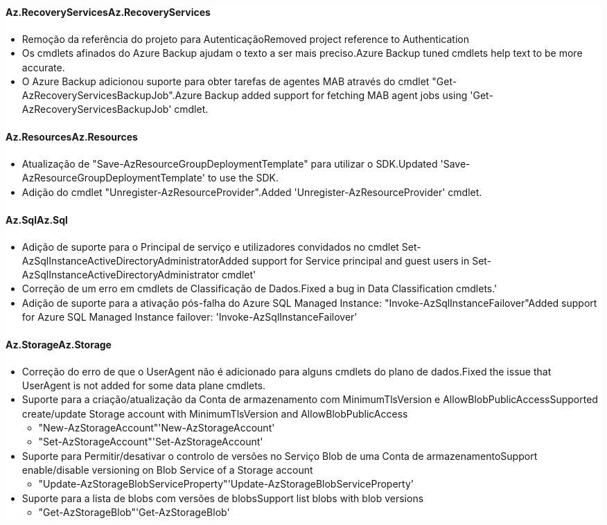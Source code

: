 #### <a name="azrecoveryservices"></a><span data-ttu-id="d40f6-279">Az.RecoveryServices</span><span class="sxs-lookup"><span data-stu-id="d40f6-279">Az.RecoveryServices</span></span>
* <span data-ttu-id="d40f6-280">Remoção da referência do projeto para Autenticação</span><span class="sxs-lookup"><span data-stu-id="d40f6-280">Removed project reference to Authentication</span></span>
* <span data-ttu-id="d40f6-281">Os cmdlets afinados do Azure Backup ajudam o texto a ser mais preciso.</span><span class="sxs-lookup"><span data-stu-id="d40f6-281">Azure Backup tuned cmdlets help text to be more accurate.</span></span>
* <span data-ttu-id="d40f6-282">O Azure Backup adicionou suporte para obter tarefas de agentes MAB através do cmdlet "Get-AzRecoveryServicesBackupJob".</span><span class="sxs-lookup"><span data-stu-id="d40f6-282">Azure Backup added support for fetching MAB agent jobs using 'Get-AzRecoveryServicesBackupJob' cmdlet.</span></span>

#### <a name="azresources"></a><span data-ttu-id="d40f6-283">Az.Resources</span><span class="sxs-lookup"><span data-stu-id="d40f6-283">Az.Resources</span></span>
* <span data-ttu-id="d40f6-284">Atualização de "Save-AzResourceGroupDeploymentTemplate" para utilizar o SDK.</span><span class="sxs-lookup"><span data-stu-id="d40f6-284">Updated 'Save-AzResourceGroupDeploymentTemplate' to use the SDK.</span></span>
* <span data-ttu-id="d40f6-285">Adição do cmdlet "Unregister-AzResourceProvider".</span><span class="sxs-lookup"><span data-stu-id="d40f6-285">Added 'Unregister-AzResourceProvider' cmdlet.</span></span>

#### <a name="azsql"></a><span data-ttu-id="d40f6-286">Az.Sql</span><span class="sxs-lookup"><span data-stu-id="d40f6-286">Az.Sql</span></span>
* <span data-ttu-id="d40f6-287">Adição de suporte para o Principal de serviço e utilizadores convidados no cmdlet Set-AzSqlInstanceActiveDirectoryAdministrator</span><span class="sxs-lookup"><span data-stu-id="d40f6-287">Added support for Service principal and guest users in Set-AzSqlInstanceActiveDirectoryAdministrator cmdlet'</span></span>
* <span data-ttu-id="d40f6-288">Correção de um erro em cmdlets de Classificação de Dados.</span><span class="sxs-lookup"><span data-stu-id="d40f6-288">Fixed a bug in Data Classification cmdlets.'</span></span>
* <span data-ttu-id="d40f6-289">Adição de suporte para a ativação pós-falha do Azure SQL Managed Instance: "Invoke-AzSqlInstanceFailover"</span><span class="sxs-lookup"><span data-stu-id="d40f6-289">Added support for Azure SQL Managed Instance failover: 'Invoke-AzSqlInstanceFailover'</span></span>

#### <a name="azstorage"></a><span data-ttu-id="d40f6-290">Az.Storage</span><span class="sxs-lookup"><span data-stu-id="d40f6-290">Az.Storage</span></span>
* <span data-ttu-id="d40f6-291">Correção do erro de que o UserAgent não é adicionado para alguns cmdlets do plano de dados.</span><span class="sxs-lookup"><span data-stu-id="d40f6-291">Fixed the issue that UserAgent is not added for some data plane cmdlets.</span></span>
* <span data-ttu-id="d40f6-292">Suporte para a criação/atualização da Conta de armazenamento com MinimumTlsVersion e AllowBlobPublicAccess</span><span class="sxs-lookup"><span data-stu-id="d40f6-292">Supported create/update Storage account with MinimumTlsVersion and AllowBlobPublicAccess</span></span>
    -  <span data-ttu-id="d40f6-293">"New-AzStorageAccount"</span><span class="sxs-lookup"><span data-stu-id="d40f6-293">'New-AzStorageAccount'</span></span>
    -  <span data-ttu-id="d40f6-294">"Set-AzStorageAccount"</span><span class="sxs-lookup"><span data-stu-id="d40f6-294">'Set-AzStorageAccount'</span></span>
* <span data-ttu-id="d40f6-295">Suporte para Permitir/desativar o controlo de versões no Serviço Blob de uma Conta de armazenamento</span><span class="sxs-lookup"><span data-stu-id="d40f6-295">Support enable/disable versioning on Blob Service of a Storage account</span></span>
    - <span data-ttu-id="d40f6-296">"Update-AzStorageBlobServiceProperty"</span><span class="sxs-lookup"><span data-stu-id="d40f6-296">'Update-AzStorageBlobServiceProperty'</span></span>
* <span data-ttu-id="d40f6-297">Suporte para a lista de blobs com versões de blobs</span><span class="sxs-lookup"><span data-stu-id="d40f6-297">Support list blobs with blob versions</span></span>
    - <span data-ttu-id="d40f6-298">"Get-AzStorageBlob"</span><span class="sxs-lookup"><span data-stu-id="d40f6-298">'Get-AzStorageBlob'</span></span>